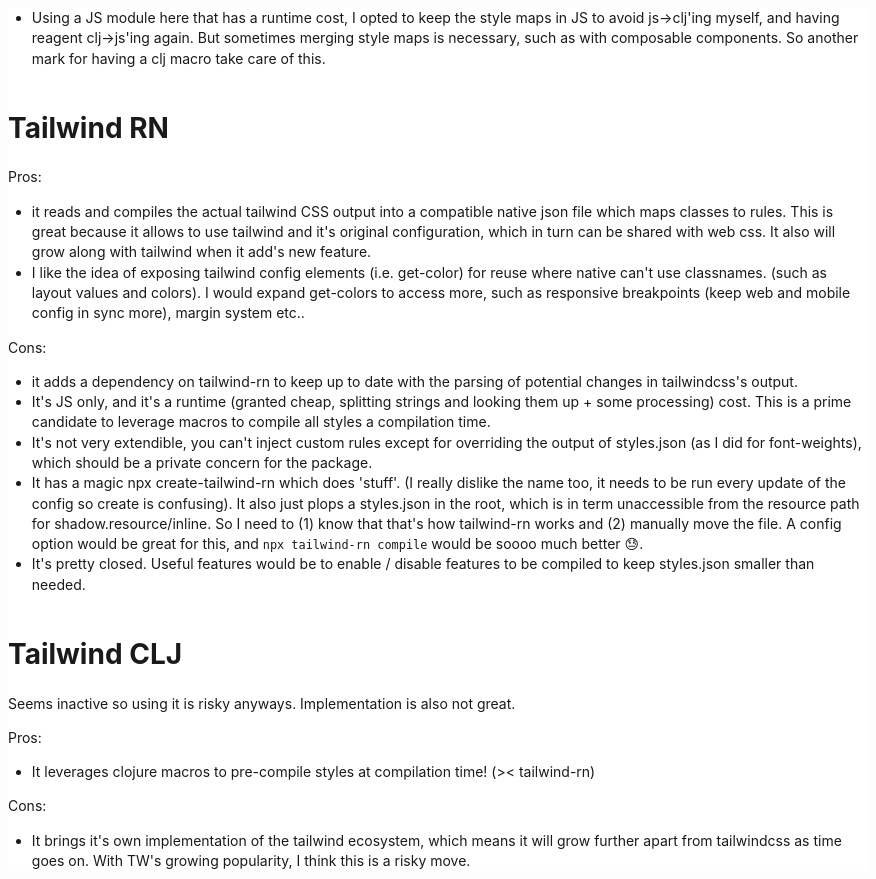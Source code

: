 - Using a JS module here that has a runtime cost, I opted to keep the
style maps in JS to avoid js->clj'ing myself, and having reagent
clj->js'ing again. But sometimes merging style maps is necessary, such
as with composable components. So another mark for having a clj macro
take care of this.

Tailwind RN
===========

Pros:
- it reads and compiles the actual tailwind CSS output into a
compatible native json file which maps classes to rules. This is great
because it allows to use tailwind and it's original configuration, which
in turn can be shared with web css. It also will grow along with
tailwind when it add's new feature.
- I like the idea of exposing tailwind config elements (i.e. get-color)
for reuse where native can't use classnames. (such as layout values and
colors). I would expand get-colors to access more, such as responsive
breakpoints (keep web and mobile config in sync more), margin system etc..

Cons:
- it adds a dependency on tailwind-rn to keep up to date with the
parsing of potential changes in tailwindcss's output.
- It's JS only, and it's a runtime (granted cheap, splitting strings and
looking them up + some processing) cost. This is a prime candidate to
leverage macros to compile all styles a compilation time.
- It's not very extendible, you can't inject custom rules except for
overriding the output of styles.json (as I did for font-weights), which
should be a private concern for the package.
- It has a magic npx create-tailwind-rn which does 'stuff'. (I really
dislike the name too, it needs to be run every update of the config so
create is confusing). It also just plops a styles.json in the root,
which is in term unaccessible from the resource path for
shadow.resource/inline. So I need to (1) know that that's how
tailwind-rn works and (2) manually move the file. A config option would
be great for this, and `npx tailwind-rn compile` would be soooo much
better 😓.
- It's pretty closed. Useful features would be to enable / disable
features to be compiled to keep styles.json smaller than needed.

Tailwind CLJ
============

Seems inactive so using it is risky anyways. Implementation is also not
great.

Pros:
- It leverages clojure macros to pre-compile styles at compilation
time! (>< tailwind-rn)

Cons:
- It brings it's own implementation of the tailwind ecosystem, which
means it will grow further apart from tailwindcss as time goes on. With
TW's growing popularity, I think this is a risky move.
